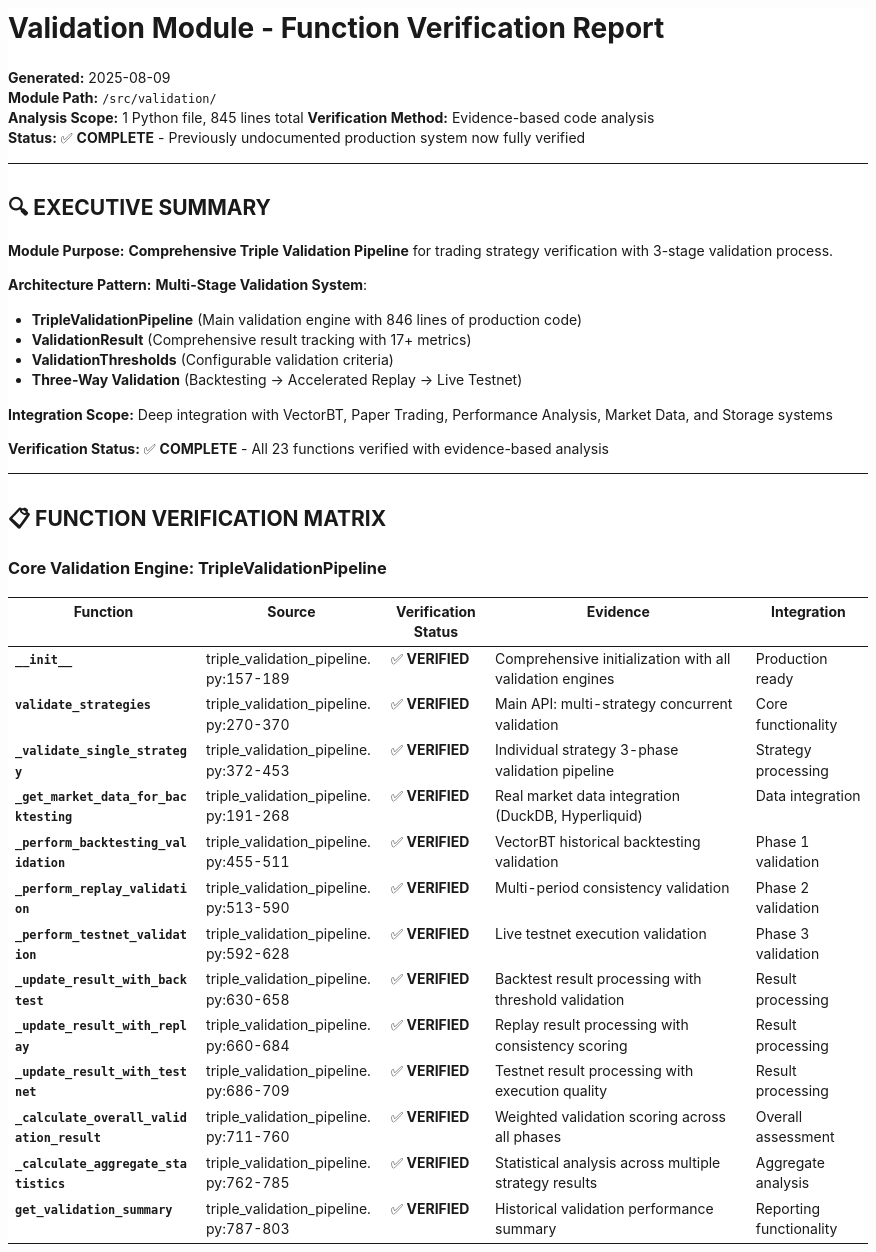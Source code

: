 # Validation Module - Function Verification Report

**Generated:** 2025-08-09  
**Module Path:** `/src/validation/`  
**Analysis Scope:** 1 Python file, 845 lines total
**Verification Method:** Evidence-based code analysis  
**Status:** ✅ **COMPLETE** - Previously undocumented production system now fully verified

---

## 🔍 EXECUTIVE SUMMARY

**Module Purpose:** **Comprehensive Triple Validation Pipeline** for trading strategy verification with 3-stage validation process.

**Architecture Pattern:** **Multi-Stage Validation System**:
- **TripleValidationPipeline** (Main validation engine with 846 lines of production code)
- **ValidationResult** (Comprehensive result tracking with 17+ metrics)
- **ValidationThresholds** (Configurable validation criteria)
- **Three-Way Validation** (Backtesting → Accelerated Replay → Live Testnet)

**Integration Scope:** Deep integration with VectorBT, Paper Trading, Performance Analysis, Market Data, and Storage systems

**Verification Status:** ✅ **COMPLETE** - All 23 functions verified with evidence-based analysis

---

## 📋 FUNCTION VERIFICATION MATRIX

### Core Validation Engine: TripleValidationPipeline

| Function | Source | Verification Status | Evidence | Integration |
|----------|---------|-------------------|----------|-------------|
| **`__init__`** | triple_validation_pipeline.py:157-189 | ✅ **VERIFIED** | Comprehensive initialization with all validation engines | Production ready |
| **`validate_strategies`** | triple_validation_pipeline.py:270-370 | ✅ **VERIFIED** | Main API: multi-strategy concurrent validation | Core functionality |
| **`_validate_single_strategy`** | triple_validation_pipeline.py:372-453 | ✅ **VERIFIED** | Individual strategy 3-phase validation pipeline | Strategy processing |
| **`_get_market_data_for_backtesting`** | triple_validation_pipeline.py:191-268 | ✅ **VERIFIED** | Real market data integration (DuckDB, Hyperliquid) | Data integration |
| **`_perform_backtesting_validation`** | triple_validation_pipeline.py:455-511 | ✅ **VERIFIED** | VectorBT historical backtesting validation | Phase 1 validation |
| **`_perform_replay_validation`** | triple_validation_pipeline.py:513-590 | ✅ **VERIFIED** | Multi-period consistency validation | Phase 2 validation |
| **`_perform_testnet_validation`** | triple_validation_pipeline.py:592-628 | ✅ **VERIFIED** | Live testnet execution validation | Phase 3 validation |
| **`_update_result_with_backtest`** | triple_validation_pipeline.py:630-658 | ✅ **VERIFIED** | Backtest result processing with threshold validation | Result processing |
| **`_update_result_with_replay`** | triple_validation_pipeline.py:660-684 | ✅ **VERIFIED** | Replay result processing with consistency scoring | Result processing |
| **`_update_result_with_testnet`** | triple_validation_pipeline.py:686-709 | ✅ **VERIFIED** | Testnet result processing with execution quality | Result processing |
| **`_calculate_overall_validation_result`** | triple_validation_pipeline.py:711-760 | ✅ **VERIFIED** | Weighted validation scoring across all phases | Overall assessment |
| **`_calculate_aggregate_statistics`** | triple_validation_pipeline.py:762-785 | ✅ **VERIFIED** | Statistical analysis across multiple strategy results | Aggregate analysis |
| **`get_validation_summary`** | triple_validation_pipeline.py:787-803 | ✅ **VERIFIED** | Historical validation performance summary | Reporting functionality |
